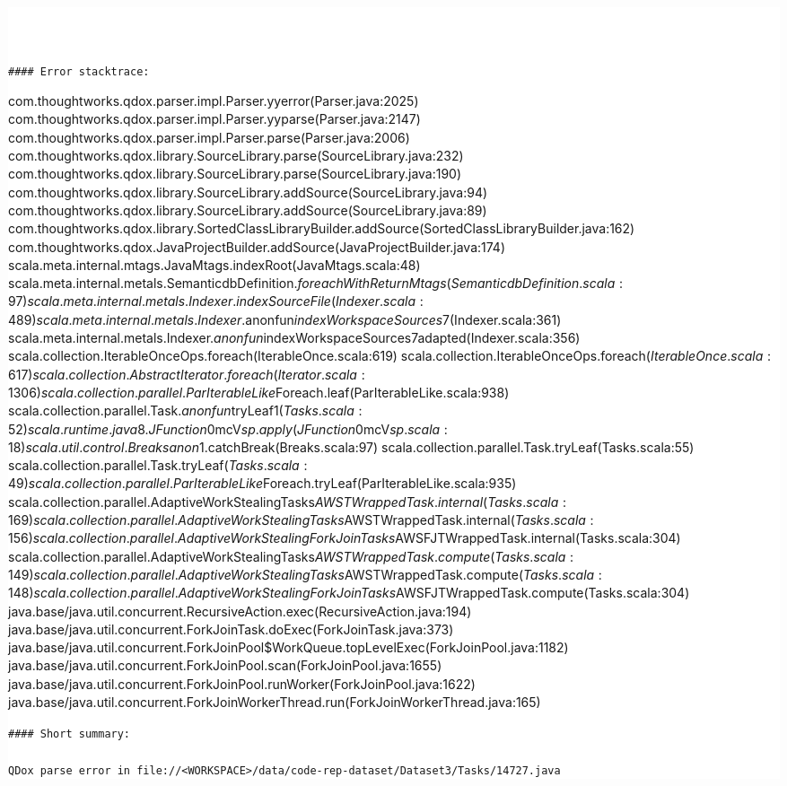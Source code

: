 ```



#### Error stacktrace:

```
com.thoughtworks.qdox.parser.impl.Parser.yyerror(Parser.java:2025)
	com.thoughtworks.qdox.parser.impl.Parser.yyparse(Parser.java:2147)
	com.thoughtworks.qdox.parser.impl.Parser.parse(Parser.java:2006)
	com.thoughtworks.qdox.library.SourceLibrary.parse(SourceLibrary.java:232)
	com.thoughtworks.qdox.library.SourceLibrary.parse(SourceLibrary.java:190)
	com.thoughtworks.qdox.library.SourceLibrary.addSource(SourceLibrary.java:94)
	com.thoughtworks.qdox.library.SourceLibrary.addSource(SourceLibrary.java:89)
	com.thoughtworks.qdox.library.SortedClassLibraryBuilder.addSource(SortedClassLibraryBuilder.java:162)
	com.thoughtworks.qdox.JavaProjectBuilder.addSource(JavaProjectBuilder.java:174)
	scala.meta.internal.mtags.JavaMtags.indexRoot(JavaMtags.scala:48)
	scala.meta.internal.metals.SemanticdbDefinition$.foreachWithReturnMtags(SemanticdbDefinition.scala:97)
	scala.meta.internal.metals.Indexer.indexSourceFile(Indexer.scala:489)
	scala.meta.internal.metals.Indexer.$anonfun$indexWorkspaceSources$7(Indexer.scala:361)
	scala.meta.internal.metals.Indexer.$anonfun$indexWorkspaceSources$7$adapted(Indexer.scala:356)
	scala.collection.IterableOnceOps.foreach(IterableOnce.scala:619)
	scala.collection.IterableOnceOps.foreach$(IterableOnce.scala:617)
	scala.collection.AbstractIterator.foreach(Iterator.scala:1306)
	scala.collection.parallel.ParIterableLike$Foreach.leaf(ParIterableLike.scala:938)
	scala.collection.parallel.Task.$anonfun$tryLeaf$1(Tasks.scala:52)
	scala.runtime.java8.JFunction0$mcV$sp.apply(JFunction0$mcV$sp.scala:18)
	scala.util.control.Breaks$$anon$1.catchBreak(Breaks.scala:97)
	scala.collection.parallel.Task.tryLeaf(Tasks.scala:55)
	scala.collection.parallel.Task.tryLeaf$(Tasks.scala:49)
	scala.collection.parallel.ParIterableLike$Foreach.tryLeaf(ParIterableLike.scala:935)
	scala.collection.parallel.AdaptiveWorkStealingTasks$AWSTWrappedTask.internal(Tasks.scala:169)
	scala.collection.parallel.AdaptiveWorkStealingTasks$AWSTWrappedTask.internal$(Tasks.scala:156)
	scala.collection.parallel.AdaptiveWorkStealingForkJoinTasks$AWSFJTWrappedTask.internal(Tasks.scala:304)
	scala.collection.parallel.AdaptiveWorkStealingTasks$AWSTWrappedTask.compute(Tasks.scala:149)
	scala.collection.parallel.AdaptiveWorkStealingTasks$AWSTWrappedTask.compute$(Tasks.scala:148)
	scala.collection.parallel.AdaptiveWorkStealingForkJoinTasks$AWSFJTWrappedTask.compute(Tasks.scala:304)
	java.base/java.util.concurrent.RecursiveAction.exec(RecursiveAction.java:194)
	java.base/java.util.concurrent.ForkJoinTask.doExec(ForkJoinTask.java:373)
	java.base/java.util.concurrent.ForkJoinPool$WorkQueue.topLevelExec(ForkJoinPool.java:1182)
	java.base/java.util.concurrent.ForkJoinPool.scan(ForkJoinPool.java:1655)
	java.base/java.util.concurrent.ForkJoinPool.runWorker(ForkJoinPool.java:1622)
	java.base/java.util.concurrent.ForkJoinWorkerThread.run(ForkJoinWorkerThread.java:165)
```
#### Short summary: 

QDox parse error in file://<WORKSPACE>/data/code-rep-dataset/Dataset3/Tasks/14727.java